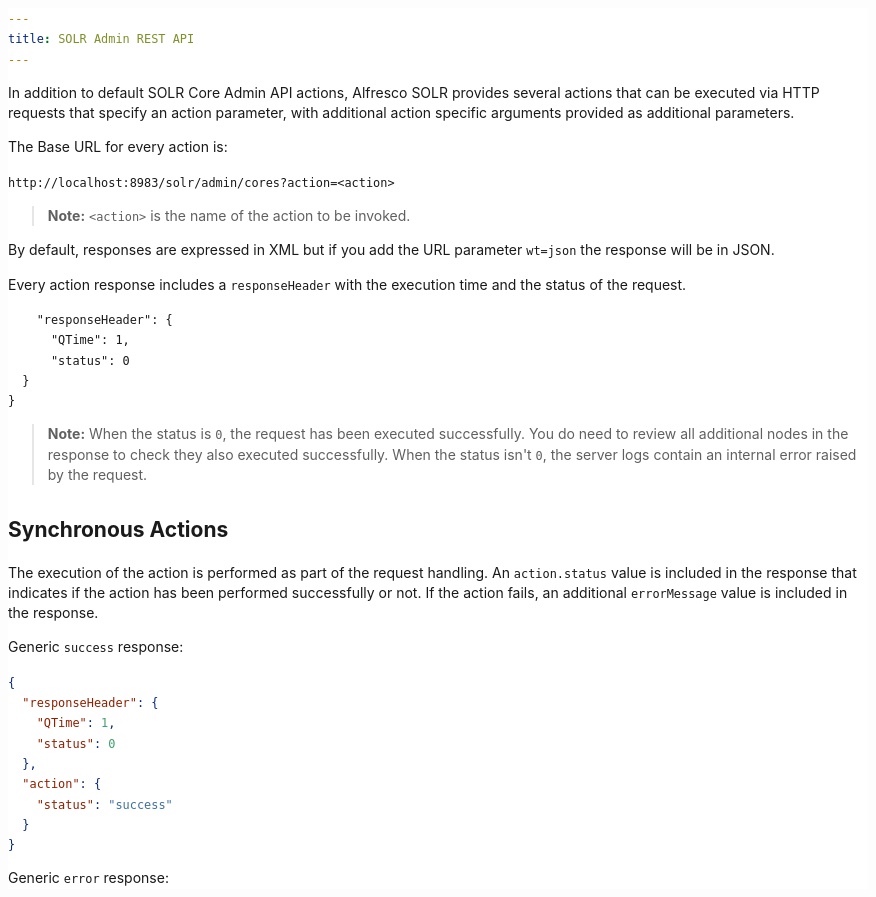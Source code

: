```yaml
---
title: SOLR Admin REST API
---
```

In addition to default SOLR Core Admin API actions, Alfresco SOLR provides several actions that can be executed via HTTP requests that specify an action parameter, with additional action specific arguments provided as additional parameters.

The Base URL for every action is:

```http
http://localhost:8983/solr/admin/cores?action=<action>
```

> **Note:** `<action>` is the name of the action to be invoked.

By default, responses are expressed in XML but if you add the URL parameter `wt=json` the response will be in JSON.

Every action response includes a `responseHeader` with the execution time and the status of the request.

```json{
    "responseHeader": {
      "QTime": 1,
      "status": 0
  }
}
```

> **Note:** When the status is `0`, the request has been executed successfully. You do need to review all additional nodes in the response to check they also executed successfully. When the status isn't `0`, the server logs contain an internal error raised by the request.

## Synchronous Actions

The execution of the action is performed as part of the request handling. An `action.status` value is included in the response that indicates if the action has been performed successfully or not. If the action fails, an additional `errorMessage` value is included in the response.

Generic `success` response:

```json
{
  "responseHeader": {
    "QTime": 1,
    "status": 0
  },
  "action": {
    "status": "success"
  }
}
```

Generic `error` response:
